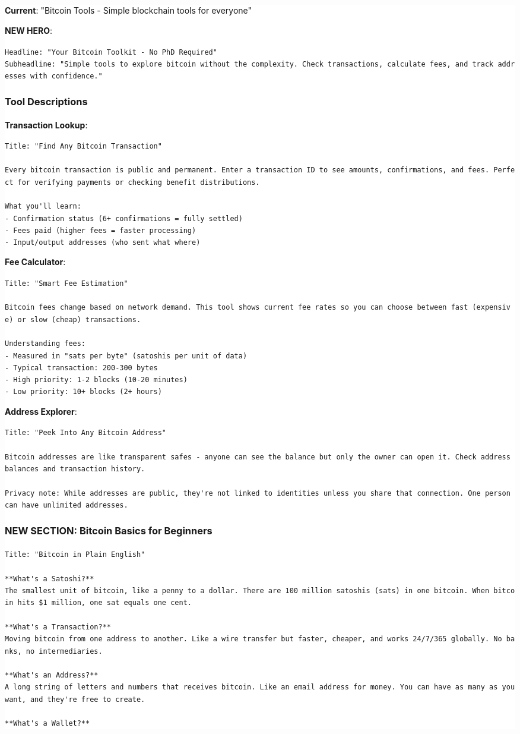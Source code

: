 **Current**: "Bitcoin Tools - Simple blockchain tools for everyone"

**NEW HERO**:
```
Headline: "Your Bitcoin Toolkit - No PhD Required"
Subheadline: "Simple tools to explore bitcoin without the complexity. Check transactions, calculate fees, and track addresses with confidence."
```

### Tool Descriptions

**Transaction Lookup**:
```
Title: "Find Any Bitcoin Transaction"

Every bitcoin transaction is public and permanent. Enter a transaction ID to see amounts, confirmations, and fees. Perfect for verifying payments or checking benefit distributions.

What you'll learn:
- Confirmation status (6+ confirmations = fully settled)
- Fees paid (higher fees = faster processing)
- Input/output addresses (who sent what where)
```

**Fee Calculator**:
```
Title: "Smart Fee Estimation"

Bitcoin fees change based on network demand. This tool shows current fee rates so you can choose between fast (expensive) or slow (cheap) transactions. 

Understanding fees:
- Measured in "sats per byte" (satoshis per unit of data)
- Typical transaction: 200-300 bytes
- High priority: 1-2 blocks (10-20 minutes)
- Low priority: 10+ blocks (2+ hours)
```

**Address Explorer**:
```
Title: "Peek Into Any Bitcoin Address"

Bitcoin addresses are like transparent safes - anyone can see the balance but only the owner can open it. Check address balances and transaction history.

Privacy note: While addresses are public, they're not linked to identities unless you share that connection. One person can have unlimited addresses.
```

### NEW SECTION: Bitcoin Basics for Beginners

```
Title: "Bitcoin in Plain English"

**What's a Satoshi?**
The smallest unit of bitcoin, like a penny to a dollar. There are 100 million satoshis (sats) in one bitcoin. When bitcoin hits $1 million, one sat equals one cent.

**What's a Transaction?**
Moving bitcoin from one address to another. Like a wire transfer but faster, cheaper, and works 24/7/365 globally. No banks, no intermediaries.

**What's an Address?**
A long string of letters and numbers that receives bitcoin. Like an email address for money. You can have as many as you want, and they're free to create.

**What's a Wallet?**
```